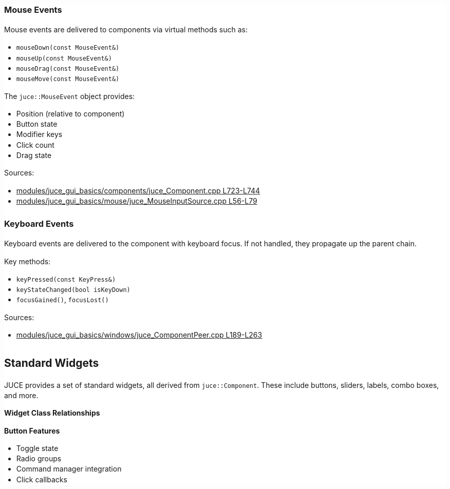 ### Mouse Events

Mouse events are delivered to components via virtual methods such as:

* `mouseDown(const MouseEvent&)`
* `mouseUp(const MouseEvent&)`
* `mouseDrag(const MouseEvent&)`
* `mouseMove(const MouseEvent&)`

The `juce::MouseEvent` object provides:

* Position (relative to component)
* Button state
* Modifier keys
* Click count
* Drag state

Sources:

* [modules/juce_gui_basics/components/juce_Component.cpp L723-L744](https://github.com/juce-framework/JUCE/blob/d6181bde/modules/juce_gui_basics/components/juce_Component.cpp#L723-L744)
* [modules/juce_gui_basics/mouse/juce_MouseInputSource.cpp L56-L79](https://github.com/juce-framework/JUCE/blob/d6181bde/modules/juce_gui_basics/mouse/juce_MouseInputSource.cpp#L56-L79)

### Keyboard Events

Keyboard events are delivered to the component with keyboard focus. If not handled, they propagate up the parent chain.

Key methods:

* `keyPressed(const KeyPress&)`
* `keyStateChanged(bool isKeyDown)`
* `focusGained()`, `focusLost()`

Sources:

* [modules/juce_gui_basics/windows/juce_ComponentPeer.cpp L189-L263](https://github.com/juce-framework/JUCE/blob/d6181bde/modules/juce_gui_basics/windows/juce_ComponentPeer.cpp#L189-L263)

## Standard Widgets

JUCE provides a set of standard widgets, all derived from `juce::Component`. These include buttons, sliders, labels, combo boxes, and more.

**Widget Class Relationships**

```

```

**Button Features**

* Toggle state
* Radio groups
* Command manager integration
* Click callbacks
